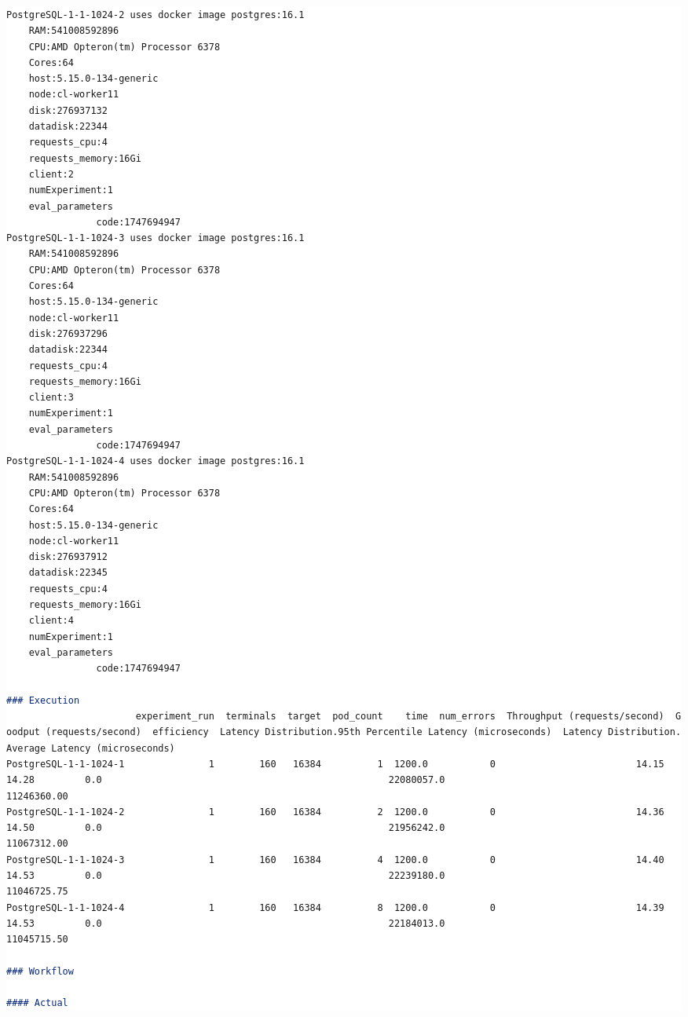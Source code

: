 ```markdown
PostgreSQL-1-1-1024-2 uses docker image postgres:16.1
    RAM:541008592896
    CPU:AMD Opteron(tm) Processor 6378
    Cores:64
    host:5.15.0-134-generic
    node:cl-worker11
    disk:276937132
    datadisk:22344
    requests_cpu:4
    requests_memory:16Gi
    client:2
    numExperiment:1
    eval_parameters
                code:1747694947
PostgreSQL-1-1-1024-3 uses docker image postgres:16.1
    RAM:541008592896
    CPU:AMD Opteron(tm) Processor 6378
    Cores:64
    host:5.15.0-134-generic
    node:cl-worker11
    disk:276937296
    datadisk:22344
    requests_cpu:4
    requests_memory:16Gi
    client:3
    numExperiment:1
    eval_parameters
                code:1747694947
PostgreSQL-1-1-1024-4 uses docker image postgres:16.1
    RAM:541008592896
    CPU:AMD Opteron(tm) Processor 6378
    Cores:64
    host:5.15.0-134-generic
    node:cl-worker11
    disk:276937912
    datadisk:22345
    requests_cpu:4
    requests_memory:16Gi
    client:4
    numExperiment:1
    eval_parameters
                code:1747694947

### Execution
                       experiment_run  terminals  target  pod_count    time  num_errors  Throughput (requests/second)  Goodput (requests/second)  efficiency  Latency Distribution.95th Percentile Latency (microseconds)  Latency Distribution.Average Latency (microseconds)
PostgreSQL-1-1-1024-1               1        160   16384          1  1200.0           0                         14.15                      14.28         0.0                                                   22080057.0                                          11246360.00
PostgreSQL-1-1-1024-2               1        160   16384          2  1200.0           0                         14.36                      14.50         0.0                                                   21956242.0                                          11067312.00
PostgreSQL-1-1-1024-3               1        160   16384          4  1200.0           0                         14.40                      14.53         0.0                                                   22239180.0                                          11046725.75
PostgreSQL-1-1-1024-4               1        160   16384          8  1200.0           0                         14.39                      14.53         0.0                                                   22184013.0                                          11045715.50

### Workflow

#### Actual
```